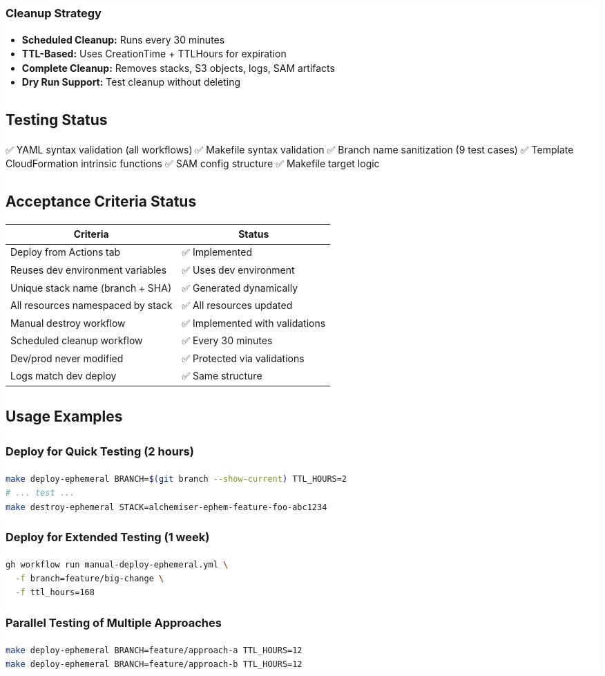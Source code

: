 ### Cleanup Strategy
- **Scheduled Cleanup:** Runs every 30 minutes
- **TTL-Based:** Uses CreationTime + TTLHours for expiration
- **Complete Cleanup:** Removes stacks, S3 objects, logs, SAM artifacts
- **Dry Run Support:** Test cleanup without deleting

## Testing Status

✅ YAML syntax validation (all workflows)
✅ Makefile syntax validation
✅ Branch name sanitization (9 test cases)
✅ Template CloudFormation intrinsic functions
✅ SAM config structure
✅ Makefile target logic

## Acceptance Criteria Status

| Criteria | Status |
|----------|--------|
| Deploy from Actions tab | ✅ Implemented |
| Reuses dev environment variables | ✅ Uses dev environment |
| Unique stack name (branch + SHA) | ✅ Generated dynamically |
| All resources namespaced by stack | ✅ All resources updated |
| Manual destroy workflow | ✅ Implemented with validations |
| Scheduled cleanup workflow | ✅ Every 30 minutes |
| Dev/prod never modified | ✅ Protected via validations |
| Logs match dev deploy | ✅ Same structure |

## Usage Examples

### Deploy for Quick Testing (2 hours)
```bash
make deploy-ephemeral BRANCH=$(git branch --show-current) TTL_HOURS=2
# ... test ...
make destroy-ephemeral STACK=alchemiser-ephem-feature-foo-abc1234
```

### Deploy for Extended Testing (1 week)
```bash
gh workflow run manual-deploy-ephemeral.yml \
  -f branch=feature/big-change \
  -f ttl_hours=168
```

### Parallel Testing of Multiple Approaches
```bash
make deploy-ephemeral BRANCH=feature/approach-a TTL_HOURS=12
make deploy-ephemeral BRANCH=feature/approach-b TTL_HOURS=12
```

